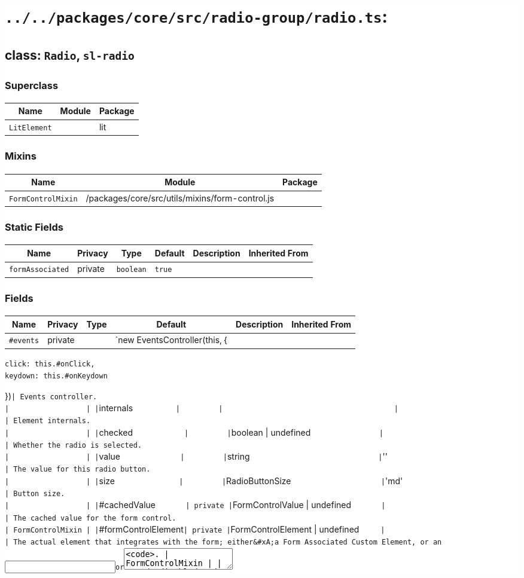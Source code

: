 # `../../packages/core/src/radio-group/radio.ts`:

## class: `Radio`, `sl-radio`

### Superclass

| Name         | Module | Package |
| ------------ | ------ | ------- |
| `LitElement` |        | lit     |

### Mixins

| Name               | Module                                          | Package |
| ------------------ | ----------------------------------------------- | ------- |
| `FormControlMixin` | /packages/core/src/utils/mixins/form-control.js |         |

### Static Fields

| Name             | Privacy | Type      | Default | Description | Inherited From |
| ---------------- | ------- | --------- | ------- | ----------- | -------------- |
| `formAssociated` | private | `boolean` | `true`  |             |                |

### Fields

| Name                  | Privacy | Type                                   | Default                                                                                    | Description                                                                                                                     | Inherited From   |
| --------------------- | ------- | -------------------------------------- | ------------------------------------------------------------------------------------------ | ------------------------------------------------------------------------------------------------------------------------------- | ---------------- |
| `#events`             | private |                                        | `new EventsController(this, {
    click: this.#onClick,
    keydown: this.#onKeydown
  })` | Events controller.                                                                                                              |                  |
| `internals`           |         |                                        |                                                                                            | Element internals.                                                                                                              |                  |
| `checked`             |         | `boolean \| undefined`                 |                                                                                            | Whether the radio is selected.                                                                                                  |                  |
| `value`               |         | `string`                               | `''`                                                                                       | The value for this radio button.                                                                                                |                  |
| `size`                |         | `RadioButtonSize`                      | `'md'`                                                                                     | Button size.                                                                                                                    |                  |
| `#cachedValue`        | private | `FormControlValue \| undefined`        |                                                                                            | The cached value for the form control.                                                                                          | FormControlMixin |
| `#formControlElement` | private | `FormControlElement \| undefined`      |                                                                                            | The actual element that integrates with the form; either&#xA;a Form Associated Custom Element, or an `<input>` or `<textarea>`. | FormControlMixin |
| `disabled`            |         | `boolean \| undefined`                 |                                                                                            | No interaction is possible with this control when disabled.                                                                     | FormControlMixin |
| `name`                |         | `string \| undefined`                  |                                                                                            | The name of the form control.                                                                                                   | FormControlMixin |
| `required`            |         | `boolean \| undefined`                 |                                                                                            | Whether this form control is a required field.                                                                                  | FormControlMixin |
| `formControlElement`  |         | `FormControlElement`                   |                                                                                            |                                                                                                                                 | FormControlMixin |
| `form`                |         | `HTMLFormElement \| null`              |                                                                                            |                                                                                                                                 | FormControlMixin |
| `labels`              |         | `NodeListOf<HTMLLabelElement> \| null` |                                                                                            |                                                                                                                                 | FormControlMixin |
